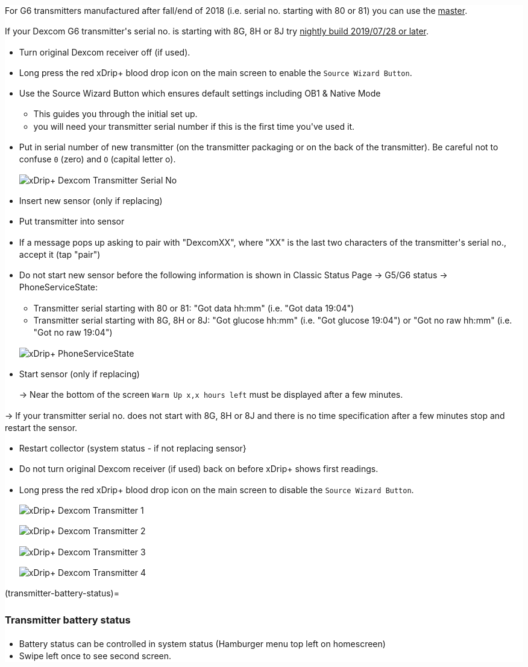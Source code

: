 For G6 transmitters manufactured after fall/end of 2018 (i.e. serial no. starting with 80 or 81) you can use the [master](https://jamorham.github.io/#xdrip-plus). 

If your Dexcom G6 transmitter's serial no. is starting with 8G, 8H or 8J try [nightly build 2019/07/28 or later](https://github.com/NightscoutFoundation/xDrip/releases).

* Turn original Dexcom receiver off (if used).
* Long press the red xDrip+ blood drop icon on the main screen to enable the `Source Wizard Button`.
* Use the Source Wizard Button which ensures default settings including OB1 & Native Mode
   - This guides you through the initial set up.
   - you will need your transmitter serial number if this is the first time you've used it.
* Put in serial number of new transmitter (on the transmitter packaging or on the back of the transmitter). Be careful not to confuse `0` (zero) and `O` (capital letter o).

   ![xDrip+ Dexcom Transmitter Serial No](../images/xDrip_Dexcom_TransmitterSN.png)

* Insert new sensor (only if replacing)
* Put transmitter into sensor
* If a message pops up asking to pair with "DexcomXX", where "XX" is the last two characters of the transmitter's serial no., accept it (tap "pair")
* Do not start new sensor before the following information is shown in Classic Status Page -> G5/G6 status -> PhoneServiceState:

  * Transmitter serial starting with 80 or 81: "Got data hh:mm" (i.e. "Got data 19:04")
  * Transmitter serial starting with 8G, 8H or 8J: "Got glucose hh:mm" (i.e. "Got glucose 19:04") or "Got no raw hh:mm" (i.e. "Got no raw 19:04")

   ![xDrip+ PhoneServiceState](../images/xDrip_Dexcom_PhoneServiceState.png)


* Start sensor (only if replacing)

   -> Near the bottom of the screen `Warm Up x,x hours left` must be displayed after a few minutes.

-> If your transmitter serial no. does not start with 8G, 8H or 8J and there is no time specification after a few minutes stop and restart the sensor.
* Restart collector (system status - if not replacing sensor}
* Do not turn original Dexcom receiver (if used) back on before xDrip+ shows first readings.
* Long press the red xDrip+ blood drop icon on the main screen to disable the `Source Wizard Button`.

   ![xDrip+ Dexcom Transmitter 1](../images/xDrip_Dexcom_Transmitter01.png)

   ![xDrip+ Dexcom Transmitter 2](../images/xDrip_Dexcom_Transmitter02.png)

   ![xDrip+ Dexcom Transmitter 3](../images/xDrip_Dexcom_Transmitter03.png)

   ![xDrip+ Dexcom Transmitter 4](../images/xDrip_Dexcom_Transmitter04.png)

(transmitter-battery-status)=
### Transmitter battery status

* Battery status can be controlled in system status (Hamburger menu top left on homescreen)
* Swipe left once to see second screen.